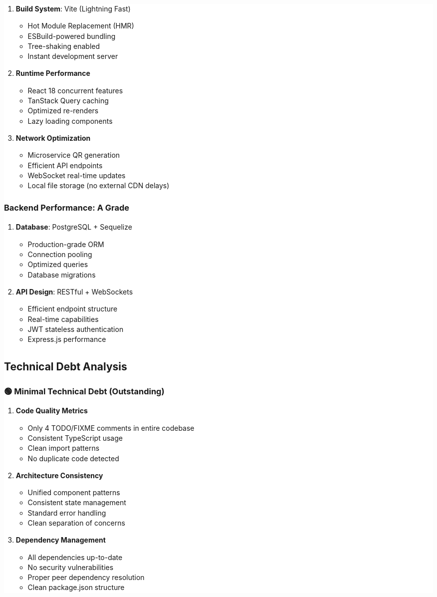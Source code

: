 1. **Build System**: Vite (Lightning Fast)
   - Hot Module Replacement (HMR)
   - ESBuild-powered bundling
   - Tree-shaking enabled
   - Instant development server

2. **Runtime Performance**
   - React 18 concurrent features
   - TanStack Query caching
   - Optimized re-renders
   - Lazy loading components

3. **Network Optimization**
   - Microservice QR generation
   - Efficient API endpoints
   - WebSocket real-time updates
   - Local file storage (no external CDN delays)

### Backend Performance: A Grade

1. **Database**: PostgreSQL + Sequelize
   - Production-grade ORM
   - Connection pooling
   - Optimized queries
   - Database migrations

2. **API Design**: RESTful + WebSockets
   - Efficient endpoint structure
   - Real-time capabilities
   - JWT stateless authentication
   - Express.js performance

## Technical Debt Analysis

### 🟢 Minimal Technical Debt (Outstanding)

1. **Code Quality Metrics**
   - Only 4 TODO/FIXME comments in entire codebase
   - Consistent TypeScript usage
   - Clean import patterns
   - No duplicate code detected

2. **Architecture Consistency**
   - Unified component patterns
   - Consistent state management
   - Standard error handling
   - Clean separation of concerns

3. **Dependency Management**
   - All dependencies up-to-date
   - No security vulnerabilities
   - Proper peer dependency resolution
   - Clean package.json structure
